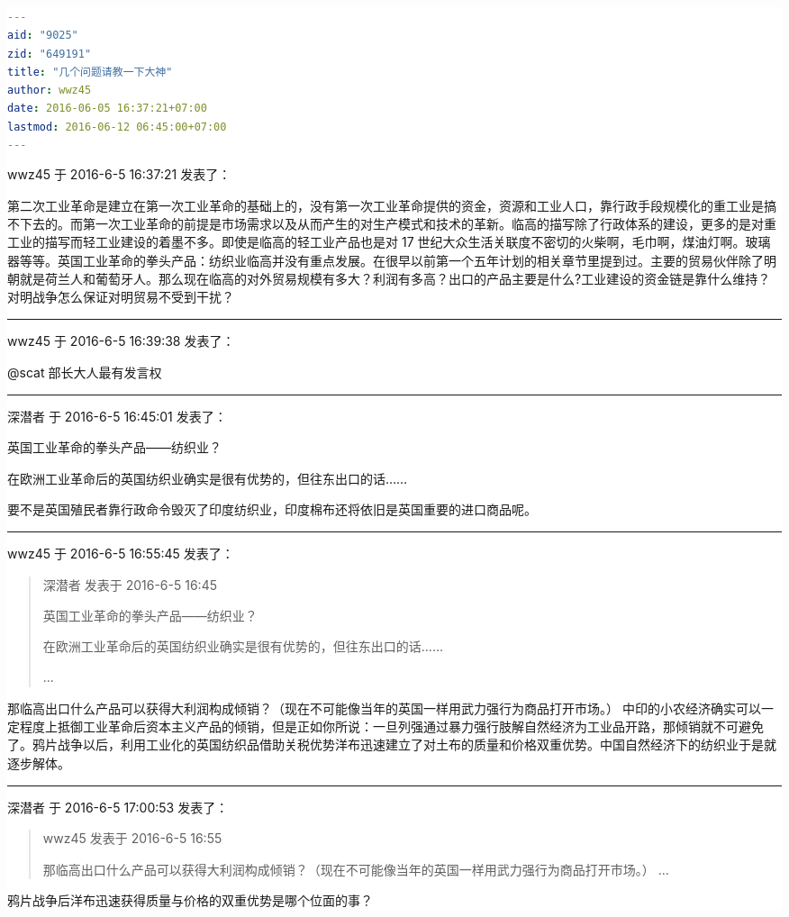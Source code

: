 ```yaml
---
aid: "9025"
zid: "649191"
title: "几个问题请教一下大神"
author: wwz45
date: 2016-06-05 16:37:21+07:00
lastmod: 2016-06-12 06:45:00+07:00
---
```


wwz45 于 2016-6-5 16:37:21 发表了：

第二次工业革命是建立在第一次工业革命的基础上的，没有第一次工业革命提供的资金，资源和工业人口，靠行政手段规模化的重工业是搞不下去的。而第一次工业革命的前提是市场需求以及从而产生的对生产模式和技术的革新。临高的描写除了行政体系的建设，更多的是对重工业的描写而轻工业建设的着墨不多。即使是临高的轻工业产品也是对 17 世纪大众生活关联度不密切的火柴啊，毛巾啊，煤油灯啊。玻璃器等等。英国工业革命的拳头产品：纺织业临高并没有重点发展。在很早以前第一个五年计划的相关章节里提到过。主要的贸易伙伴除了明朝就是荷兰人和葡萄牙人。那么现在临高的对外贸易规模有多大？利润有多高？出口的产品主要是什么?工业建设的资金链是靠什么维持？对明战争怎么保证对明贸易不受到干扰？

---

wwz45 于 2016-6-5 16:39:38 发表了：

@scat 部长大人最有发言权

---

深潜者 于 2016-6-5 16:45:01 发表了：

英国工业革命的拳头产品——纺织业？

在欧洲工业革命后的英国纺织业确实是很有优势的，但往东出口的话……

要不是英国殖民者靠行政命令毁灭了印度纺织业，印度棉布还将依旧是英国重要的进口商品呢。

---

wwz45 于 2016-6-5 16:55:45 发表了：

> 深潜者 发表于 2016-6-5 16:45
>
> 英国工业革命的拳头产品——纺织业？
>
> 在欧洲工业革命后的英国纺织业确实是很有优势的，但往东出口的话……
>
> ...

那临高出口什么产品可以获得大利润构成倾销？（现在不可能像当年的英国一样用武力强行为商品打开市场。） 中印的小农经济确实可以一定程度上抵御工业革命后资本主义产品的倾销，但是正如你所说：一旦列强通过暴力强行肢解自然经济为工业品开路，那倾销就不可避免了。鸦片战争以后，利用工业化的英国纺织品借助关税优势洋布迅速建立了对土布的质量和价格双重优势。中国自然经济下的纺织业于是就逐步解体。

---

深潜者 于 2016-6-5 17:00:53 发表了：

> wwz45 发表于 2016-6-5 16:55
>
> 那临高出口什么产品可以获得大利润构成倾销？（现在不可能像当年的英国一样用武力强行为商品打开市场。） ...

鸦片战争后洋布迅速获得质量与价格的双重优势是哪个位面的事？
